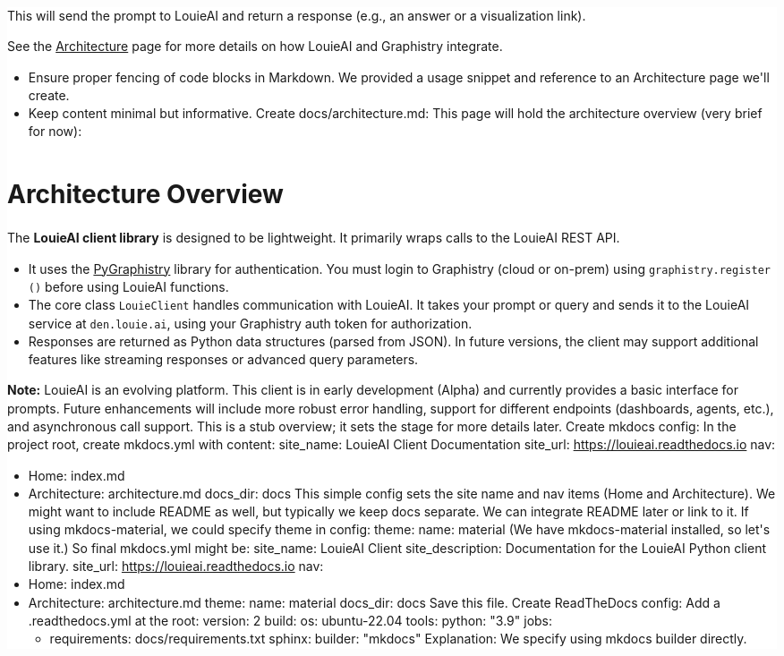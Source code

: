 This will send the prompt to LouieAI and return a response (e.g., an answer or a visualization link).

See the [Architecture](architecture.md) page for more details on how LouieAI and Graphistry integrate.
- Ensure proper fencing of code blocks in Markdown. We provided a usage snippet and reference to an Architecture page we'll create.
- Keep content minimal but informative.
Create docs/architecture.md: This page will hold the architecture overview (very brief for now):
# Architecture Overview

The **LouieAI client library** is designed to be lightweight. It primarily wraps calls to the LouieAI REST API.

- It uses the [PyGraphistry](https://github.com/graphistry/pygraphistry) library for authentication. You must login to Graphistry (cloud or on-prem) using `graphistry.register()` before using LouieAI functions.
- The core class `LouieClient` handles communication with LouieAI. It takes your prompt or query and sends it to the LouieAI service at `den.louie.ai`, using your Graphistry auth token for authorization.
- Responses are returned as Python data structures (parsed from JSON). In future versions, the client may support additional features like streaming responses or advanced query parameters.

**Note:** LouieAI is an evolving platform. This client is in early development (Alpha) and currently provides a basic interface for prompts. Future enhancements will include more robust error handling, support for different endpoints (dashboards, agents, etc.), and asynchronous call support.
This is a stub overview; it sets the stage for more details later.
Create mkdocs config: In the project root, create mkdocs.yml with content:
site_name: LouieAI Client Documentation
site_url: https://louieai.readthedocs.io
nav:
  - Home: index.md
  - Architecture: architecture.md
docs_dir: docs
This simple config sets the site name and nav items (Home and Architecture).
We might want to include README as well, but typically we keep docs separate. We can integrate README later or link to it.
If using mkdocs-material, we could specify theme in config:
theme:
  name: material
(We have mkdocs-material installed, so let's use it.)
So final mkdocs.yml might be:
site_name: LouieAI Client
site_description: Documentation for the LouieAI Python client library.
site_url: https://louieai.readthedocs.io
nav:
  - Home: index.md
  - Architecture: architecture.md
theme:
  name: material
docs_dir: docs
Save this file.
Create ReadTheDocs config: Add a .readthedocs.yml at the root:
version: 2
build:
  os: ubuntu-22.04
  tools:
    python: "3.9"
  jobs:
    - requirements: docs/requirements.txt
sphinx:
  builder: "mkdocs"
Explanation:
We specify using mkdocs builder directly.
